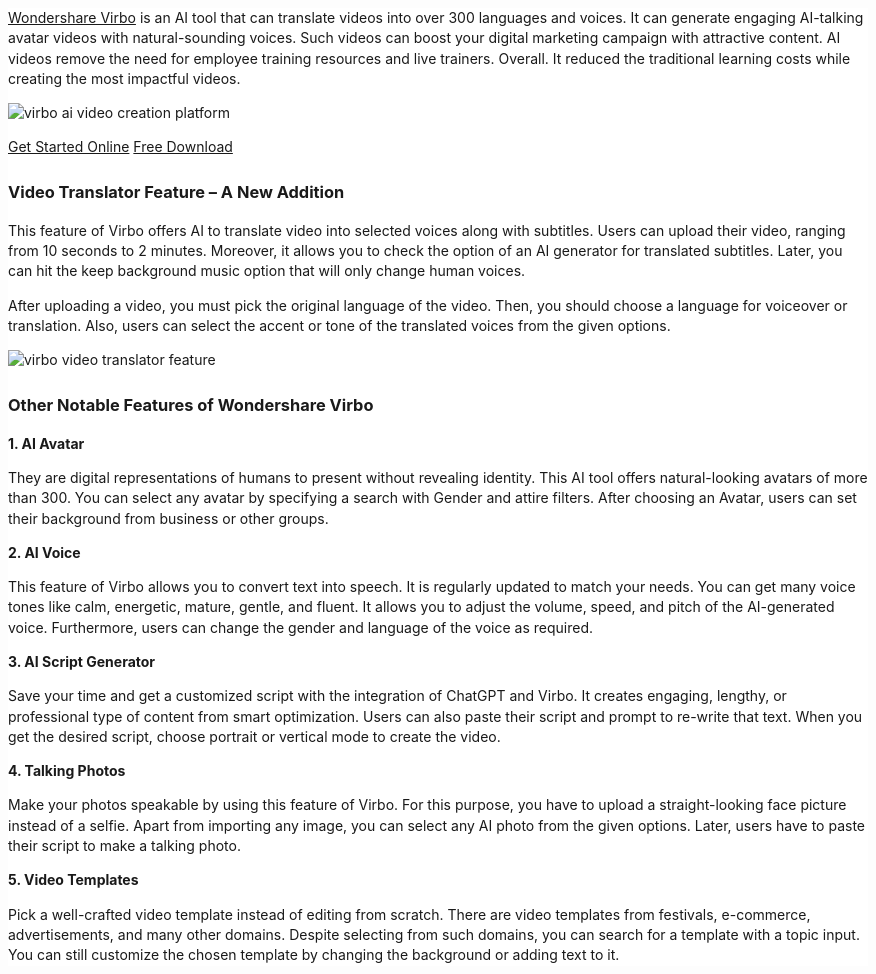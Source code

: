 [Wondershare Virbo](https://virbo.wondershare.com/) is an AI tool that can translate videos into over 300 languages and voices. It can generate engaging AI-talking avatar videos with natural-sounding voices. Such videos can boost your digital marketing campaign with attractive content. AI videos remove the need for employee training resources and live trainers. Overall. It reduced the traditional learning costs while creating the most impactful videos.

![virbo ai video creation platform](https://images.wondershare.com/virbo/article/video-creation-with-ai-into-reality-6.jpg)

[Get Started Online](https://tools.techidaily.com/wondershare/virbo/download/) [Free Download](https://tools.techidaily.com/wondershare/virbo/download/)


### Video Translator Feature – A New Addition

This feature of Virbo offers AI to translate video into selected voices along with subtitles. Users can upload their video, ranging from 10 seconds to 2 minutes. Moreover, it allows you to check the option of an AI generator for translated subtitles. Later, you can hit the keep background music option that will only change human voices.

After uploading a video, you must pick the original language of the video. Then, you should choose a language for voiceover or translation. Also, users can select the accent or tone of the translated voices from the given options.

![virbo video translator feature](https://images.wondershare.com/virbo/article/video-creation-with-ai-into-reality-7.jpg)

### Other Notable Features of Wondershare Virbo

**1\. AI Avatar**

They are digital representations of humans to present without revealing identity. This AI tool offers natural-looking avatars of more than 300. You can select any avatar by specifying a search with Gender and attire filters. After choosing an Avatar, users can set their background from business or other groups.

**2\. AI Voice**

This feature of Virbo allows you to convert text into speech. It is regularly updated to match your needs. You can get many voice tones like calm, energetic, mature, gentle, and fluent. It allows you to adjust the volume, speed, and pitch of the AI-generated voice. Furthermore, users can change the gender and language of the voice as required.

**3\. AI Script Generator**

Save your time and get a customized script with the integration of ChatGPT and Virbo. It creates engaging, lengthy, or professional type of content from smart optimization. Users can also paste their script and prompt to re-write that text. When you get the desired script, choose portrait or vertical mode to create the video.

**4\. Talking Photos**

Make your photos speakable by using this feature of Virbo. For this purpose, you have to upload a straight-looking face picture instead of a selfie. Apart from importing any image, you can select any AI photo from the given options. Later, users have to paste their script to make a talking photo.  

**5\. Video Templates**

Pick a well-crafted video template instead of editing from scratch. There are video templates from festivals, e-commerce, advertisements, and many other domains. Despite selecting from such domains, you can search for a template with a topic input. You can still customize the chosen template by changing the background or adding text to it.
